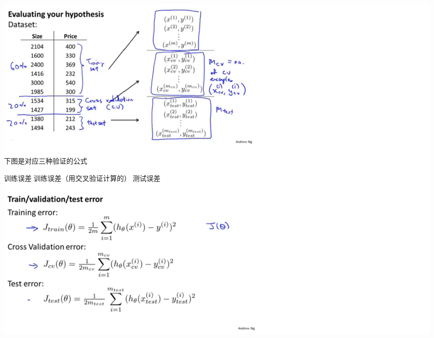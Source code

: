 <img src="吴恩达机器学习笔记.assets/image-20211012095955002.png" alt="image-20211012095955002" style="zoom:50%;" />

下图是对应三种验证的公式

训练误差 训练误差（用交叉验证计算的） 测试误差

<img src="吴恩达机器学习笔记.assets/image-20211012100512616.png" alt="image-20211012100512616" style="zoom:50%;" />
